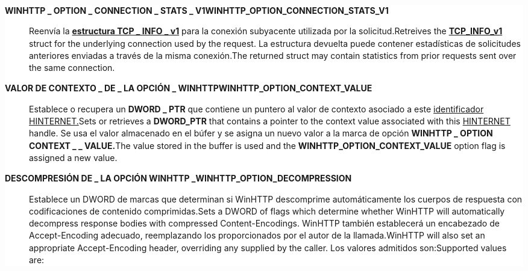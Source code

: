 
</dt> </dl> </dd> <dt>

<span data-ttu-id="4b829-183"><span id="WINHTTP_OPTION_CONNECTION_STATS_V1"></span><span id="winhttp_option_connection_stats_v1"></span>**WINHTTP \_ OPTION \_ CONNECTION \_ STATS \_ V1**</span><span class="sxs-lookup"><span data-stu-id="4b829-183"><span id="WINHTTP_OPTION_CONNECTION_STATS_V1"></span><span id="winhttp_option_connection_stats_v1"></span>**WINHTTP\_OPTION\_CONNECTION\_STATS\_V1**</span></span>
</dt> <dd> <dl> <dt>



<span data-ttu-id="4b829-184">Reenvía la [**estructura TCP \_ INFO \_ v1**](/windows/win32/api/mstcpip/ns-mstcpip-tcp_info_v1) para la conexión subyacente utilizada por la solicitud.</span><span class="sxs-lookup"><span data-stu-id="4b829-184">Retreives the [**TCP\_INFO\_v1**](/windows/win32/api/mstcpip/ns-mstcpip-tcp_info_v1) struct for the underlying connection used by the request.</span></span> <span data-ttu-id="4b829-185">La estructura devuelta puede contener estadísticas de solicitudes anteriores enviadas a través de la misma conexión.</span><span class="sxs-lookup"><span data-stu-id="4b829-185">The returned struct may contain statistics from prior requests sent over the same connection.</span></span>


</dt> </dl> </dd> <dt>

<span data-ttu-id="4b829-186"><span id="WINHTTP_OPTION_CONTEXT_VALUE"></span><span id="winhttp_option_context_value"></span>**VALOR DE CONTEXTO \_ DE \_ LA OPCIÓN \_ WINHTTP**</span><span class="sxs-lookup"><span data-stu-id="4b829-186"><span id="WINHTTP_OPTION_CONTEXT_VALUE"></span><span id="winhttp_option_context_value"></span>**WINHTTP\_OPTION\_CONTEXT\_VALUE**</span></span>
</dt> <dd> <dl> <dt>



<span data-ttu-id="4b829-187">Establece o recupera un **DWORD \_ PTR** que contiene un puntero al valor de contexto asociado a este [identificador HINTERNET.](hinternet-handles-in-winhttp.md)</span><span class="sxs-lookup"><span data-stu-id="4b829-187">Sets or retrieves a **DWORD\_PTR** that contains a pointer to the context value associated with this [HINTERNET](hinternet-handles-in-winhttp.md) handle.</span></span> <span data-ttu-id="4b829-188">Se usa el valor almacenado en el búfer y se asigna un nuevo valor a la marca de opción **WINHTTP \_ OPTION CONTEXT \_ \_ VALUE.**</span><span class="sxs-lookup"><span data-stu-id="4b829-188">The value stored in the buffer is used and the **WINHTTP\_OPTION\_CONTEXT\_VALUE** option flag is assigned a new value.</span></span>


</dt> </dl> </dd> <dt>

<span data-ttu-id="4b829-189"><span id="WINHTTP_OPTION_DECOMPRESSION"></span><span id="winhttp_option_decompression"></span>**DESCOMPRESIÓN DE \_ LA OPCIÓN WINHTTP \_**</span><span class="sxs-lookup"><span data-stu-id="4b829-189"><span id="WINHTTP_OPTION_DECOMPRESSION"></span><span id="winhttp_option_decompression"></span>**WINHTTP\_OPTION\_DECOMPRESSION**</span></span>
</dt> <dd> <dl> <dt>



<span data-ttu-id="4b829-190">Establece un DWORD de marcas que determinan si WinHTTP descomprime automáticamente los cuerpos de respuesta con codificaciones de contenido comprimidas.</span><span class="sxs-lookup"><span data-stu-id="4b829-190">Sets a DWORD of flags which determine whether WinHTTP will automatically decompress response bodies with compressed Content-Encodings.</span></span> <span data-ttu-id="4b829-191">WinHTTP también establecerá un encabezado de Accept-Encoding adecuado, reemplazando los proporcionados por el autor de la llamada.</span><span class="sxs-lookup"><span data-stu-id="4b829-191">WinHTTP will also set an appropriate Accept-Encoding header, overriding any supplied by the caller.</span></span> <span data-ttu-id="4b829-192">Los valores admitidos son:</span><span class="sxs-lookup"><span data-stu-id="4b829-192">Supported values are:</span></span>
